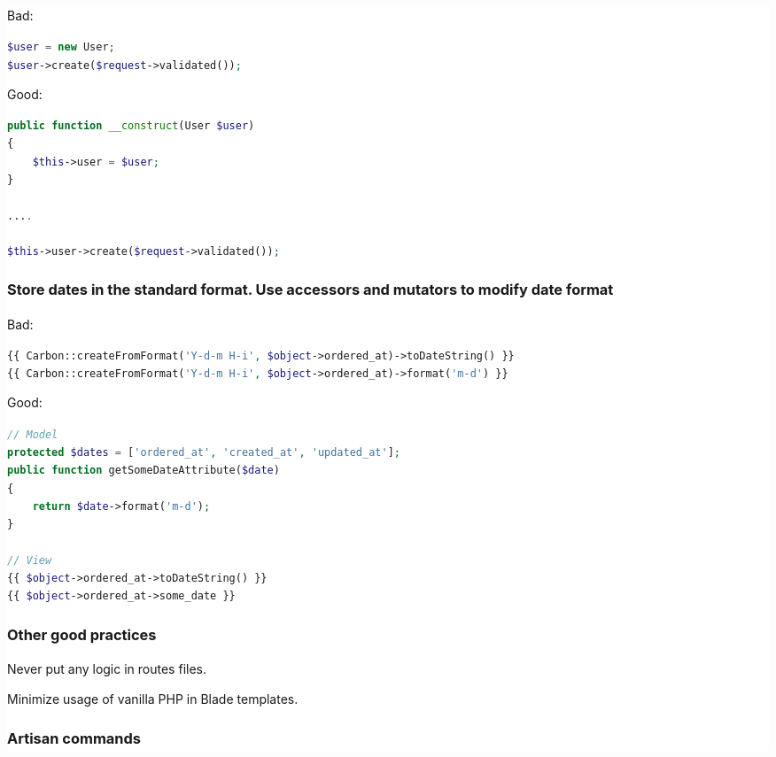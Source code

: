 Bad:

```php
$user = new User;
$user->create($request->validated());
```

Good:

```php
public function __construct(User $user)
{
    $this->user = $user;
}

....

$this->user->create($request->validated());
```



### **Store dates in the standard format. Use accessors and mutators to modify date format**

Bad:

```php
{{ Carbon::createFromFormat('Y-d-m H-i', $object->ordered_at)->toDateString() }}
{{ Carbon::createFromFormat('Y-d-m H-i', $object->ordered_at)->format('m-d') }}
```

Good:

```php
// Model
protected $dates = ['ordered_at', 'created_at', 'updated_at'];
public function getSomeDateAttribute($date)
{
    return $date->format('m-d');
}

// View
{{ $object->ordered_at->toDateString() }}
{{ $object->ordered_at->some_date }}
```



### **Other good practices**

Never put any logic in routes files.

Minimize usage of vanilla PHP in Blade templates.



### Artisan commands

